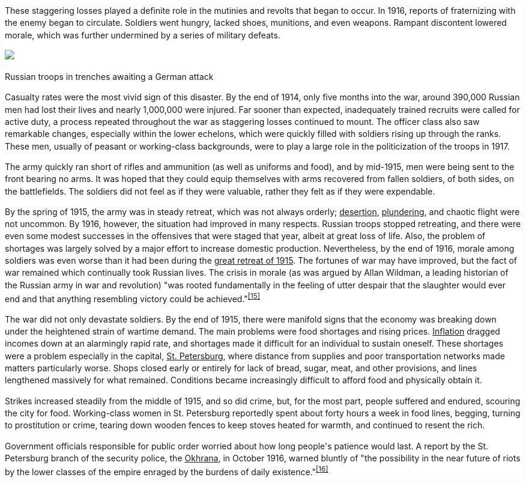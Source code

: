 These staggering losses played a definite role in the mutinies and revolts that began to occur. In 1916, reports of fraternizing with the enemy began to circulate. Soldiers went hungry, lacked shoes, munitions, and even weapons. Rampant discontent lowered morale, which was further undermined by a series of military defeats.

[![](https://upload.wikimedia.org/wikipedia/commons/thumb/5/5a/Russian_Troops_NGM-v31-p379.jpg/170px-Russian_Troops_NGM-v31-p379.jpg)](https://en.wikipedia.org/wiki/File:Russian_Troops_NGM-v31-p379.jpg)

Russian troops in trenches awaiting a German attack

Casualty rates were the most vivid sign of this disaster. By the end of 1914, only five months into the war, around 390,000 Russian men had lost their lives and nearly 1,000,000 were injured. Far sooner than expected, inadequately trained recruits were called for active duty, a process repeated throughout the war as staggering losses continued to mount. The officer class also saw remarkable changes, especially within the lower echelons, which were quickly filled with soldiers rising up through the ranks. These men, usually of peasant or working-class backgrounds, were to play a large role in the politicization of the troops in 1917.

The army quickly ran short of rifles and ammunition (as well as uniforms and food), and by mid-1915, men were being sent to the front bearing no arms. It was hoped that they could equip themselves with arms recovered from fallen soldiers, of both sides, on the battlefields. The soldiers did not feel as if they were valuable, rather they felt as if they were expendable.

By the spring of 1915, the army was in steady retreat, which was not always orderly; [desertion](https://en.wikipedia.org/wiki/Desertion "Desertion"), [plundering](https://en.wikipedia.org/wiki/Looting "Looting"), and chaotic flight were not uncommon. By 1916, however, the situation had improved in many respects. Russian troops stopped retreating, and there were even some modest successes in the offensives that were staged that year, albeit at great loss of life. Also, the problem of shortages was largely solved by a major effort to increase domestic production. Nevertheless, by the end of 1916, morale among soldiers was even worse than it had been during the [great retreat of 1915](https://en.wikipedia.org/wiki/Great_Retreat_(Russia) "Great Retreat (Russia)"). The fortunes of war may have improved, but the fact of war remained which continually took Russian lives. The crisis in morale (as was argued by Allan Wildman, a leading historian of the Russian army in war and revolution) "was rooted fundamentally in the feeling of utter despair that the slaughter would ever end and that anything resembling victory could be achieved."<sup id="cite_ref-18"><a href="https://en.wikipedia.org/wiki/Russian_Revolution#cite_note-18">[15]</a></sup>

The war did not only devastate soldiers. By the end of 1915, there were manifold signs that the economy was breaking down under the heightened strain of wartime demand. The main problems were food shortages and rising prices. [Inflation](https://en.wikipedia.org/wiki/Inflation "Inflation") dragged incomes down at an alarmingly rapid rate, and shortages made it difficult for an individual to sustain oneself. These shortages were a problem especially in the capital, [St. Petersburg](https://en.wikipedia.org/wiki/St._Petersburg "St. Petersburg"), where distance from supplies and poor transportation networks made matters particularly worse. Shops closed early or entirely for lack of bread, sugar, meat, and other provisions, and lines lengthened massively for what remained. Conditions became increasingly difficult to afford food and physically obtain it.

Strikes increased steadily from the middle of 1915, and so did crime, but, for the most part, people suffered and endured, scouring the city for food. Working-class women in St. Petersburg reportedly spent about forty hours a week in food lines, begging, turning to prostitution or crime, tearing down wooden fences to keep stoves heated for warmth, and continued to resent the rich.

Government officials responsible for public order worried about how long people's patience would last. A report by the St. Petersburg branch of the security police, the [Okhrana](https://en.wikipedia.org/wiki/Okhrana "Okhrana"), in October 1916, warned bluntly of "the possibility in the near future of riots by the lower classes of the empire enraged by the burdens of daily existence."<sup id="cite_ref-19"><a href="https://en.wikipedia.org/wiki/Russian_Revolution#cite_note-19">[16]</a></sup>
